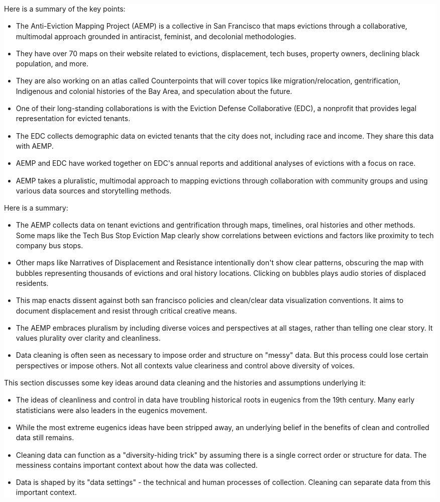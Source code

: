  Here is a summary of the key points:

- The Anti-Eviction Mapping Project (AEMP) is a collective in San Francisco that maps evictions through a collaborative, multimodal approach grounded in antiracist, feminist, and decolonial methodologies. 

- They have over 70 maps on their website related to evictions, displacement, tech buses, property owners, declining black population, and more. 

- They are also working on an atlas called Counterpoints that will cover topics like migration/relocation, gentrification, Indigenous and colonial histories of the Bay Area, and speculation about the future.

- One of their long-standing collaborations is with the Eviction Defense Collaborative (EDC), a nonprofit that provides legal representation for evicted tenants. 

- The EDC collects demographic data on evicted tenants that the city does not, including race and income. They share this data with AEMP. 

- AEMP and EDC have worked together on EDC's annual reports and additional analyses of evictions with a focus on race. 

- AEMP takes a pluralistic, multimodal approach to mapping evictions through collaboration with community groups and using various data sources and storytelling methods.

 Here is a summary:

- The AEMP collects data on tenant evictions and gentrification through maps, timelines, oral histories and other methods. Some maps like the Tech Bus Stop Eviction Map clearly show correlations between evictions and factors like proximity to tech company bus stops. 

- Other maps like Narratives of Displacement and Resistance intentionally don't show clear patterns, obscuring the map with bubbles representing thousands of evictions and oral history locations. Clicking on bubbles plays audio stories of displaced residents. 

- This map enacts dissent against both san francisco policies and clean/clear data visualization conventions. It aims to document displacement and resist through critical creative means. 

- The AEMP embraces pluralism by including diverse voices and perspectives at all stages, rather than telling one clear story. It values plurality over clarity and cleanliness.

- Data cleaning is often seen as necessary to impose order and structure on "messy" data. But this process could lose certain perspectives or impose others. Not all contexts value cleariness and control above diversity of voices.

 This section discusses some key ideas around data cleaning and the histories and assumptions underlying it:

- The ideas of cleanliness and control in data have troubling historical roots in eugenics from the 19th century. Many early statisticians were also leaders in the eugenics movement. 

- While the most extreme eugenics ideas have been stripped away, an underlying belief in the benefits of clean and controlled data still remains. 

- Cleaning data can function as a "diversity-hiding trick" by assuming there is a single correct order or structure for data. The messiness contains important context about how the data was collected.

- Data is shaped by its "data settings" - the technical and human processes of collection. Cleaning can separate data from this important context. 

